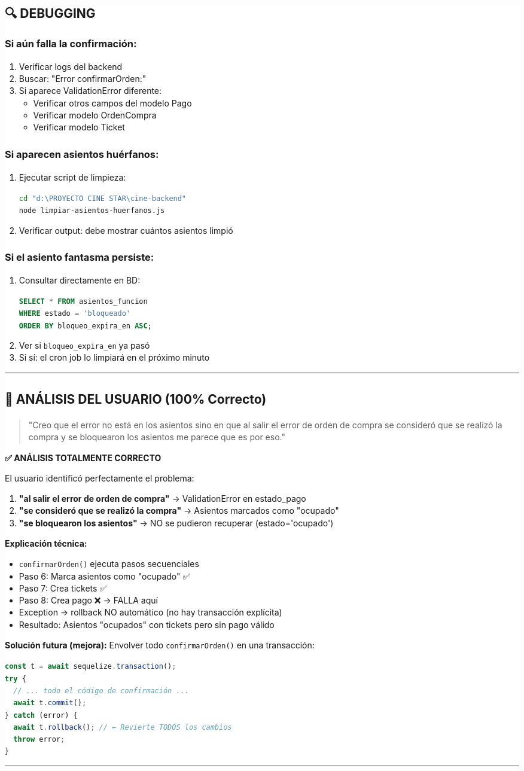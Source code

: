 
## 🔍 DEBUGGING

### **Si aún falla la confirmación:**
1. Verificar logs del backend
2. Buscar: "Error confirmarOrden:"
3. Si aparece ValidationError diferente:
   - Verificar otros campos del modelo Pago
   - Verificar modelo OrdenCompra
   - Verificar modelo Ticket

### **Si aparecen asientos huérfanos:**
1. Ejecutar script de limpieza:
   ```bash
   cd "d:\PROYECTO CINE STAR\cine-backend"
   node limpiar-asientos-huerfanos.js
   ```
2. Verificar output: debe mostrar cuántos asientos limpió

### **Si el asiento fantasma persiste:**
1. Consultar directamente en BD:
   ```sql
   SELECT * FROM asientos_funcion 
   WHERE estado = 'bloqueado' 
   ORDER BY bloqueo_expira_en ASC;
   ```
2. Ver si `bloqueo_expira_en` ya pasó
3. Si sí: el cron job lo limpiará en el próximo minuto

---

## 📝 ANÁLISIS DEL USUARIO (100% Correcto)

> "Creo que el error no está en los asientos sino en que al salir el error de orden de compra se consideró que se realizó la compra y se bloquearon los asientos me parece que es por eso."

**✅ ANÁLISIS TOTALMENTE CORRECTO**

El usuario identificó perfectamente el problema:

1. **"al salir el error de orden de compra"** → ValidationError en estado_pago
2. **"se consideró que se realizó la compra"** → Asientos marcados como "ocupado"
3. **"se bloquearon los asientos"** → NO se pudieron recuperar (estado='ocupado')

**Explicación técnica:**
- `confirmarOrden()` ejecuta pasos secuenciales
- Paso 6: Marca asientos como "ocupado" ✅
- Paso 7: Crea tickets ✅
- Paso 8: Crea pago ❌ → FALLA aquí
- Exception → rollback NO automático (no hay transacción explícita)
- Resultado: Asientos "ocupados" con tickets pero sin pago válido

**Solución futura (mejora):**
Envolver todo `confirmarOrden()` en una transacción:
```javascript
const t = await sequelize.transaction();
try {
  // ... todo el código de confirmación ...
  await t.commit();
} catch (error) {
  await t.rollback(); // ← Revierte TODOS los cambios
  throw error;
}
```

---